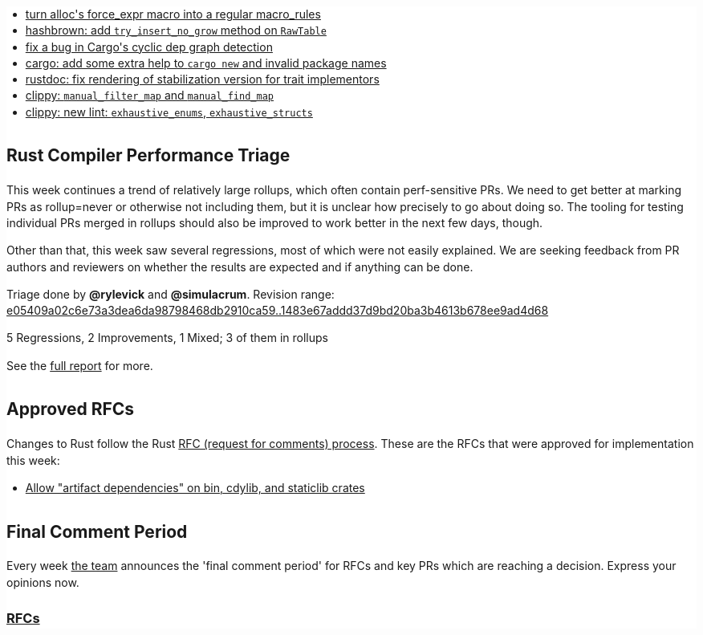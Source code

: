 * [turn alloc's force_expr macro into a regular macro_rules](https://github.com/rust-lang/rust/pull/81241)
* [hashbrown: add `try_insert_no_grow` method on `RawTable`](https://github.com/rust-lang/hashbrown/pull/229)
* [fix a bug in Cargo's cyclic dep graph detection](https://github.com/rust-lang/cargo/pull/9075)
* [cargo: add some extra help to `cargo new` and invalid package names](https://github.com/rust-lang/cargo/pull/9098)
* [rustdoc: fix rendering of stabilization version for trait implementors](https://github.com/rust-lang/rust/pull/81302)
* [clippy: `manual_filter_map` and `manual_find_map`](https://github.com/rust-lang/rust-clippy/pull/6591)
* [clippy: new lint: `exhaustive_enums`, `exhaustive_structs`](https://github.com/rust-lang/rust-clippy/pull/6617)

## Rust Compiler Performance Triage

This week continues a trend of relatively large rollups, which often contain
perf-sensitive PRs. We need to get better at marking PRs as rollup=never or
otherwise not including them, but it is unclear how precisely to go about doing
so. The tooling for testing individual PRs merged in rollups should also be
improved to work better in the next few days, though.

Other than that, this week saw several regressions, most of which were not
easily explained. We are seeking feedback from PR authors and reviewers on
whether the results are expected and if anything can be done.

Triage done by **@rylevick** and **@simulacrum**.
Revision range: [e05409a02c6e73a3dea6da98798468db2910ca59..1483e67addd37d9bd20ba3b4613b678ee9ad4d68](https://perf.rust-lang.org/?start=e05409a02c6e73a3dea6da98798468db2910ca59&end=1483e67addd37d9bd20ba3b4613b678ee9ad4d68&absolute=false&stat=instructions%3Au)

5 Regressions, 2 Improvements, 1 Mixed;
3 of them in rollups

See the [full report](https://github.com/rust-lang/rustc-perf/blob/master/triage/2021-01-26.md) for more.

## Approved RFCs

Changes to Rust follow the Rust [RFC (request for comments) process](https://github.com/rust-lang/rfcs#rust-rfcs). These
are the RFCs that were approved for implementation this week:

* [Allow "artifact dependencies" on bin, cdylib, and staticlib crates](https://github.com/rust-lang/rfcs/pull/3028)

## Final Comment Period

Every week [the team](https://www.rust-lang.org/team.html) announces the
'final comment period' for RFCs and key PRs which are reaching a
decision. Express your opinions now.

### [RFCs](https://github.com/rust-lang/rfcs/labels/final-comment-period)
